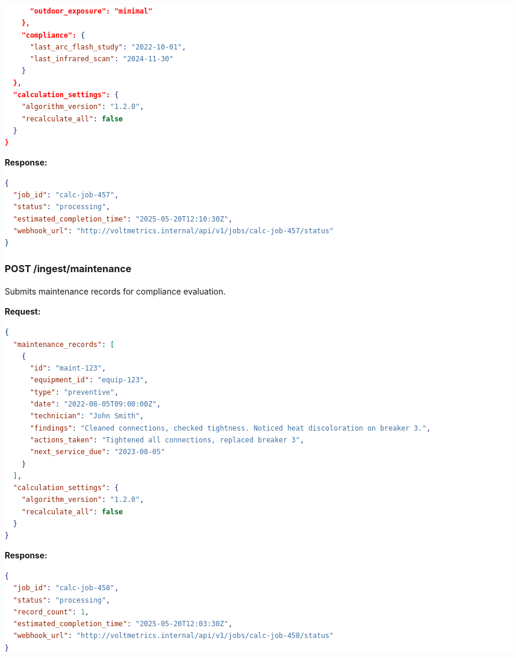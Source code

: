 ```json
      "outdoor_exposure": "minimal"
    },
    "compliance": {
      "last_arc_flash_study": "2022-10-01",
      "last_infrared_scan": "2024-11-30"
    }
  },
  "calculation_settings": {
    "algorithm_version": "1.2.0",
    "recalculate_all": false
  }
}
```

**Response:**
```json
{
  "job_id": "calc-job-457",
  "status": "processing",
  "estimated_completion_time": "2025-05-20T12:10:30Z",
  "webhook_url": "http://voltmetrics.internal/api/v1/jobs/calc-job-457/status"
}
```

### POST /ingest/maintenance

Submits maintenance records for compliance evaluation.

**Request:**
```json
{
  "maintenance_records": [
    {
      "id": "maint-123",
      "equipment_id": "equip-123",
      "type": "preventive",
      "date": "2022-08-05T09:00:00Z",
      "technician": "John Smith",
      "findings": "Cleaned connections, checked tightness. Noticed heat discoloration on breaker 3.",
      "actions_taken": "Tightened all connections, replaced breaker 3",
      "next_service_due": "2023-08-05"
    }
  ],
  "calculation_settings": {
    "algorithm_version": "1.2.0",
    "recalculate_all": false
  }
}
```

**Response:**
```json
{
  "job_id": "calc-job-458",
  "status": "processing",
  "record_count": 1,
  "estimated_completion_time": "2025-05-20T12:03:30Z",
  "webhook_url": "http://voltmetrics.internal/api/v1/jobs/calc-job-458/status"
}
```
